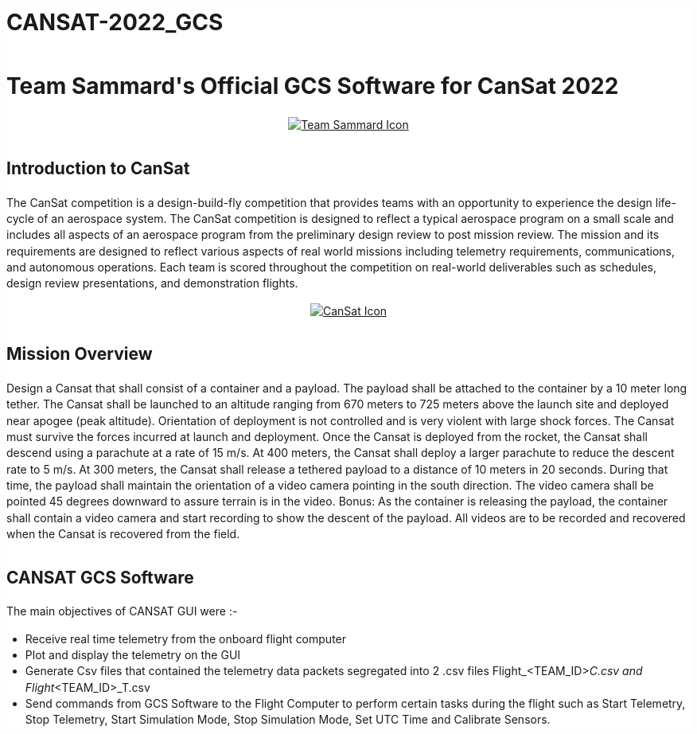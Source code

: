 # CANSAT-2022_GCS
# Team Sammard's Official GCS Software for CanSat 2022  

<p align="center">
  <a href="https://teamsammard.com/#/" target="_blank" rel="noopener noreferrer">
    <img width="500" alt="Team Sammard Icon" src="https://res.cloudinary.com/dmukzswrc/image/upload/v1643113435/maxresdefault_kfcyty.jpg">
  </a>
</p> 

## Introduction to CanSat
The CanSat competition is a design-build-fly competition that provides teams with an
opportunity to experience the design life-cycle of an aerospace system. The CanSat
competition is designed to reflect a typical aerospace program on a small scale and includes
all aspects of an aerospace program from the preliminary design review to post mission
review. The mission and its requirements are designed to reflect various aspects of real world
missions including telemetry requirements, communications, and autonomous operations.
Each team is scored throughout the competition on real-world deliverables such as
schedules, design review presentations, and demonstration flights.

<p align="center">
  <a href="https://www.cansatcompetition.com/" target="_blank" rel="noopener noreferrer">
    <img width="300" alt="CanSat Icon" src="https://res.cloudinary.com/dmukzswrc/image/upload/v1656154216/CanSat_Logo_-_Color_w1y2ph.png">
  </a>
</p> 

## Mission Overview
Design a Cansat that shall consist of a container and a payload. The payload shall be
attached to the container by a 10 meter long tether. The Cansat shall be launched to an
altitude ranging from 670 meters to 725 meters above the launch site and deployed near
apogee (peak altitude). Orientation of deployment is not controlled and is very violent with
large shock forces. The Cansat must survive the forces incurred at launch and deployment.
Once the Cansat is deployed from the rocket, the Cansat shall descend using a parachute at
a rate of 15 m/s. At 400 meters, the Cansat shall deploy a larger parachute to reduce the
descent rate to 5 m/s. At 300 meters, the Cansat shall release a tethered payload to a
distance of 10 meters in 20 seconds. During that time, the payload shall maintain the
orientation of a video camera pointing in the south direction. The video camera shall be
pointed 45 degrees downward to assure terrain is in the video.
Bonus: As the container is releasing the payload, the container shall contain a video camera
and start recording to show the descent of the payload. All videos are to be recorded and
recovered when the Cansat is recovered from the field.

## CANSAT GCS Software
The main objectives of CANSAT GUI were :- 
- Receive real time telemetry from the onboard flight computer
- Plot and display the telemetry on the GUI
- Generate Csv files that contained the telemetry data packets segregated into 2 .csv files Flight_<TEAM_ID>_C.csv and Flight_<TEAM_ID>_T.csv
- Send commands from GCS Software to the Flight Computer to perform certain tasks during the flight such as Start Telemetry, Stop Telemetry, Start Simulation Mode, Stop Simulation Mode, Set UTC Time and Calibrate Sensors.
